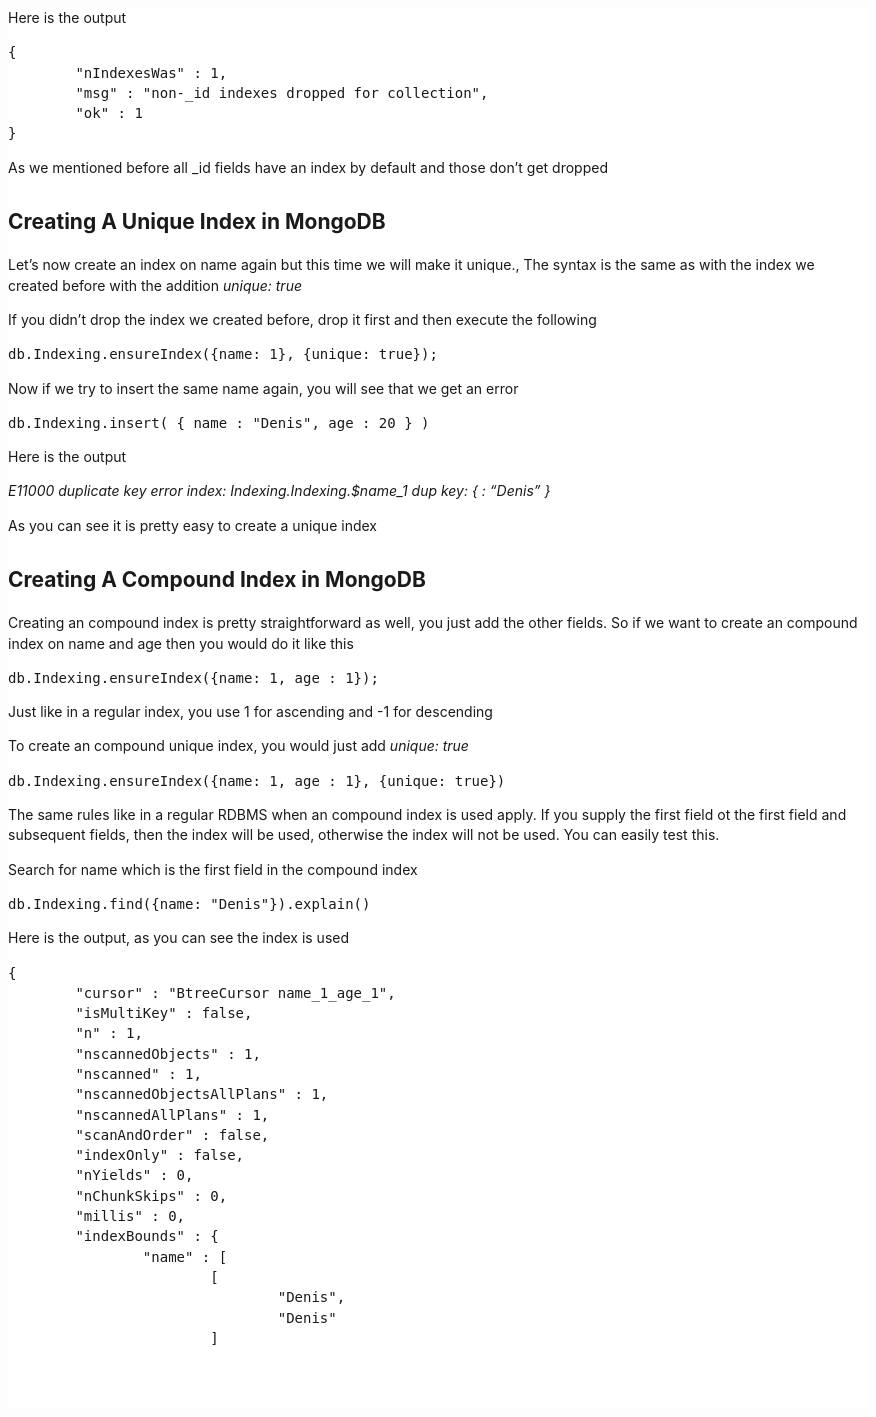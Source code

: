 Here is the output

<pre>{
        "nIndexesWas" : 1,
        "msg" : "non-_id indexes dropped for collection",
        "ok" : 1
}</pre>

As we mentioned before all _id fields have an index by default and those don&#8217;t get dropped

## Creating A Unique Index in MongoDB

Let&#8217;s now create an index on name again but this time we will make it unique., The syntax is the same as with the index we created before with the addition _unique: true_
  
If you didn&#8217;t drop the index we created before, drop it first and then execute the following

<pre>db.Indexing.ensureIndex({name: 1}, {unique: true});</pre>

Now if we try to insert the same name again, you will see that we get an error

<pre>db.Indexing.insert( { name : "Denis", age : 20 } )</pre>

Here is the output
  
_E11000 duplicate key error index: Indexing.Indexing.$name_1 dup key: { : &#8220;Denis&#8221; }_

As you can see it is pretty easy to create a unique index

## Creating A Compound Index in MongoDB

Creating an compound index is pretty straightforward as well, you just add the other fields. So if we want to create an compound index on name and age then you would do it like this

<pre>db.Indexing.ensureIndex({name: 1, age : 1});</pre>

Just like in a regular index, you use 1 for ascending and -1 for descending

To create an compound unique index, you would just add _unique: true_

<pre>db.Indexing.ensureIndex({name: 1, age : 1}, {unique: true})</pre>

The same rules like in a regular RDBMS when an compound index is used apply. If you supply the first field ot the first field and subsequent fields, then the index will be used, otherwise the index will not be used. You can easily test this.

Search for name which is the first field in the compound index

<pre>db.Indexing.find({name: "Denis"}).explain()</pre>

Here is the output, as you can see the index is used

<pre>{
        "cursor" : "BtreeCursor name_1_age_1",
        "isMultiKey" : false,
        "n" : 1,
        "nscannedObjects" : 1,
        "nscanned" : 1,
        "nscannedObjectsAllPlans" : 1,
        "nscannedAllPlans" : 1,
        "scanAndOrder" : false,
        "indexOnly" : false,
        "nYields" : 0,
        "nChunkSkips" : 0,
        "millis" : 0,
        "indexBounds" : {
                "name" : [
                        [
                                "Denis",
                                "Denis"
                        ]